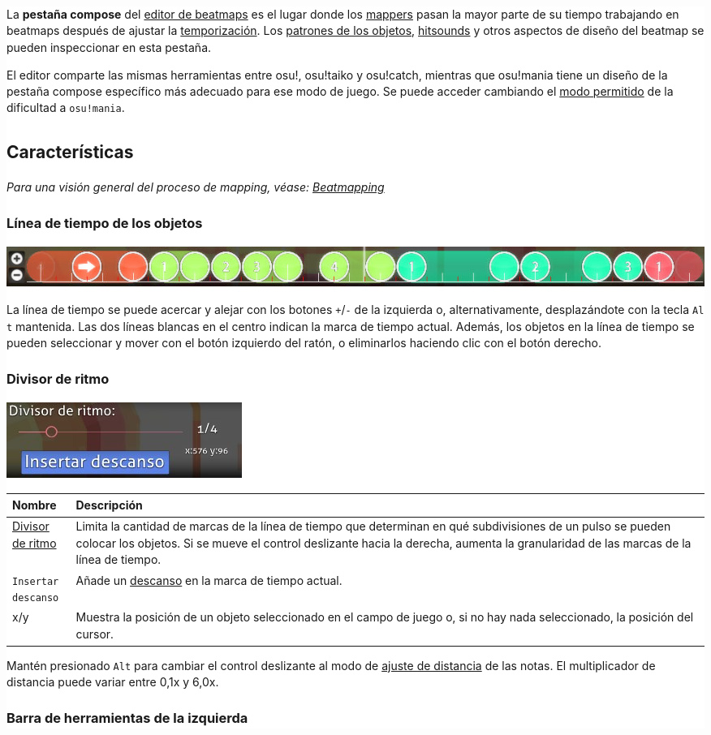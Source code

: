 La **pestaña compose** del [editor de beatmaps](/wiki/Client/Beatmap_editor) es el lugar donde los [mappers](/wiki/Beatmapping) pasan la mayor parte de su tiempo trabajando en beatmaps después de ajustar la [temporización](/wiki/Beatmapping/Timing). Los [patrones de los objetos](/wiki/Beatmap/Pattern), [hitsounds](/wiki/Beatmapping/Hitsound) y otros aspectos de diseño del beatmap se pueden inspeccionar en esta pestaña.

El editor comparte las mismas herramientas entre osu!, osu!taiko y osu!catch, mientras que osu!mania tiene un diseño de la pestaña compose específico más adecuado para ese modo de juego. Se puede acceder cambiando el [modo permitido](/wiki/Client/Beatmap_editor/Song_setup#advanced) de la dificultad a `osu!mania`.

## Características

*Para una visión general del proceso de mapping, véase: [Beatmapping](/wiki/Beatmapping)*

### Línea de tiempo de los objetos

![](img/objects-timeline.jpg "Línea de tiempo de los objetos con respecto al divisor de ritmo y la marca de tiempo")

La línea de tiempo se puede acercar y alejar con los botones `+`/`-` de la izquierda o, alternativamente, desplazándote con la tecla `Alt` mantenida. Las dos líneas blancas en el centro indican la marca de tiempo actual. Además, los objetos en la línea de tiempo se pueden seleccionar y mover con el botón izquierdo del ratón, o eliminarlos haciendo clic con el botón derecho.

### Divisor de ritmo

![](img/beat-snap-divisor-ES.jpg "Divisor de ritmo")

| Nombre | Descripción |
| :-- | :-- |
| [Divisor de ritmo](/wiki/Client/Beatmap_editor/Beat_snap_divisor) | Limita la cantidad de marcas de la línea de tiempo que determinan en qué subdivisiones de un pulso se pueden colocar los objetos. Si se mueve el control deslizante hacia la derecha, aumenta la granularidad de las marcas de la línea de tiempo. |
| `Insertar descanso` | Añade un [descanso](/wiki/Beatmap/Break) en la marca de tiempo actual. |
| x/y | Muestra la posición de un objeto seleccionado en el campo de juego o, si no hay nada seleccionado, la posición del cursor. |

Mantén presionado `Alt` para cambiar el control deslizante al modo de [ajuste de distancia](/wiki/Client/Beatmap_editor/Distance_snap) de las notas. El multiplicador de distancia puede variar entre 0,1x y 6,0x.

### Barra de herramientas de la izquierda

